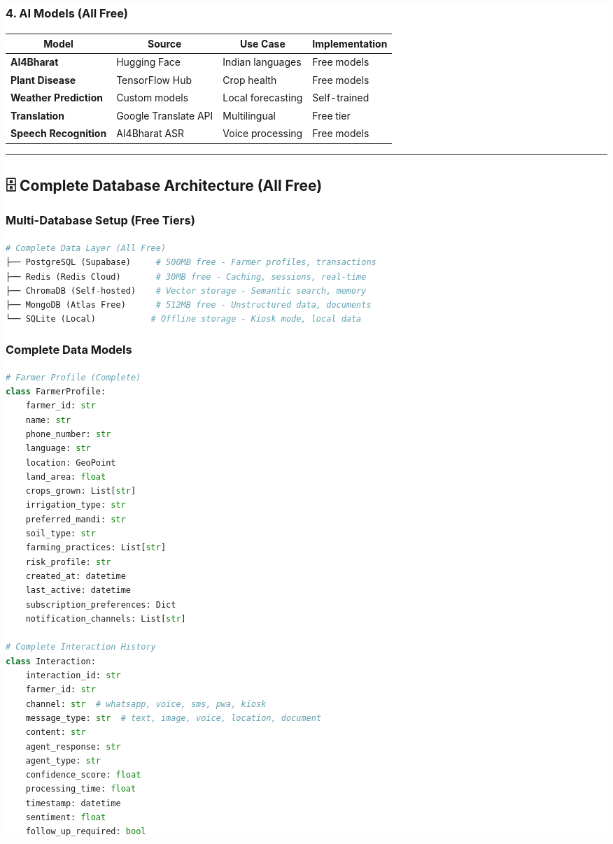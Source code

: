 ### 4. AI Models (All Free)
| Model | Source | Use Case | Implementation |
|-------|--------|----------|----------------|
| **AI4Bharat** | Hugging Face | Indian languages | Free models |
| **Plant Disease** | TensorFlow Hub | Crop health | Free models |
| **Weather Prediction** | Custom models | Local forecasting | Self-trained |
| **Translation** | Google Translate API | Multilingual | Free tier |
| **Speech Recognition** | AI4Bharat ASR | Voice processing | Free models |

---

## 🗄️ Complete Database Architecture (All Free)

### Multi-Database Setup (Free Tiers)
```python
# Complete Data Layer (All Free)
├── PostgreSQL (Supabase)     # 500MB free - Farmer profiles, transactions
├── Redis (Redis Cloud)       # 30MB free - Caching, sessions, real-time
├── ChromaDB (Self-hosted)    # Vector storage - Semantic search, memory
├── MongoDB (Atlas Free)      # 512MB free - Unstructured data, documents
└── SQLite (Local)           # Offline storage - Kiosk mode, local data
```

### Complete Data Models
```python
# Farmer Profile (Complete)
class FarmerProfile:
    farmer_id: str
    name: str
    phone_number: str
    language: str
    location: GeoPoint
    land_area: float
    crops_grown: List[str]
    irrigation_type: str
    preferred_mandi: str
    soil_type: str
    farming_practices: List[str]
    risk_profile: str
    created_at: datetime
    last_active: datetime
    subscription_preferences: Dict
    notification_channels: List[str]

# Complete Interaction History
class Interaction:
    interaction_id: str
    farmer_id: str
    channel: str  # whatsapp, voice, sms, pwa, kiosk
    message_type: str  # text, image, voice, location, document
    content: str
    agent_response: str
    agent_type: str
    confidence_score: float
    processing_time: float
    timestamp: datetime
    sentiment: float
    follow_up_required: bool

```